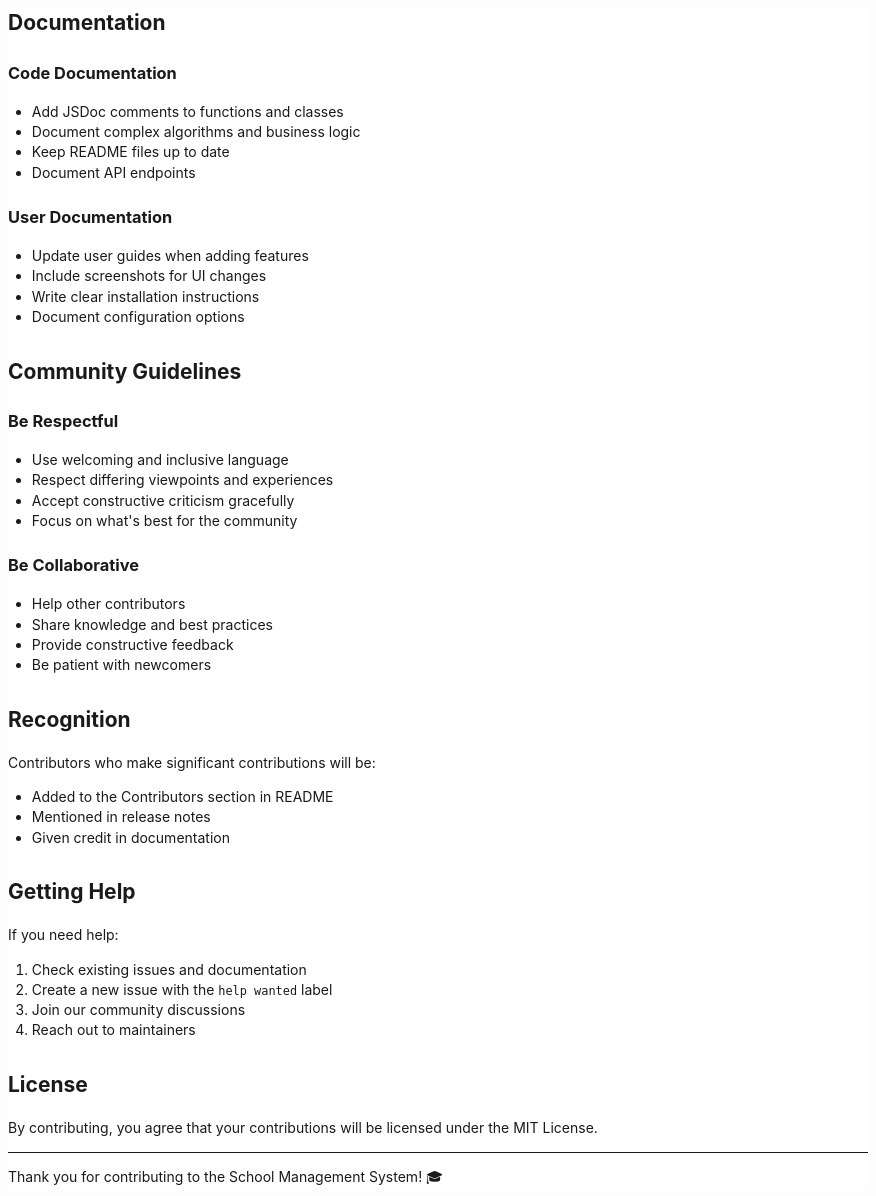 ## Documentation

### Code Documentation
- Add JSDoc comments to functions and classes
- Document complex algorithms and business logic
- Keep README files up to date
- Document API endpoints

### User Documentation
- Update user guides when adding features
- Include screenshots for UI changes
- Write clear installation instructions
- Document configuration options

## Community Guidelines

### Be Respectful
- Use welcoming and inclusive language
- Respect differing viewpoints and experiences
- Accept constructive criticism gracefully
- Focus on what's best for the community

### Be Collaborative
- Help other contributors
- Share knowledge and best practices
- Provide constructive feedback
- Be patient with newcomers

## Recognition

Contributors who make significant contributions will be:
- Added to the Contributors section in README
- Mentioned in release notes
- Given credit in documentation

## Getting Help

If you need help:
1. Check existing issues and documentation
2. Create a new issue with the `help wanted` label
3. Join our community discussions
4. Reach out to maintainers

## License

By contributing, you agree that your contributions will be licensed under the MIT License.

---

Thank you for contributing to the School Management System! 🎓